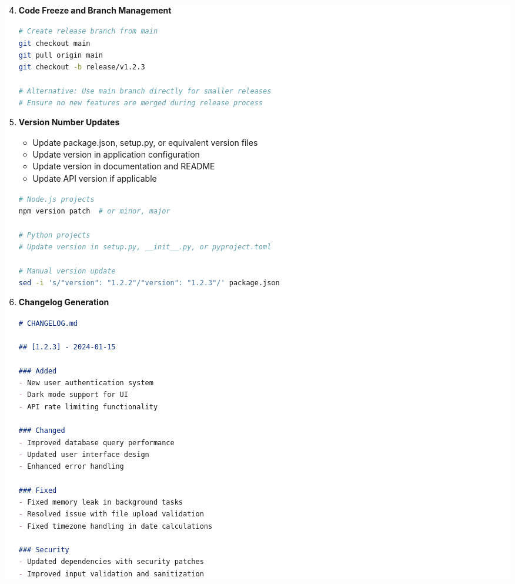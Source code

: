 4. **Code Freeze and Branch Management**
   ```bash
   # Create release branch from main
   git checkout main
   git pull origin main
   git checkout -b release/v1.2.3
   
   # Alternative: Use main branch directly for smaller releases
   # Ensure no new features are merged during release process
   ```

5. **Version Number Updates**
   - Update package.json, setup.py, or equivalent version files
   - Update version in application configuration
   - Update version in documentation and README
   - Update API version if applicable

   ```bash
   # Node.js projects
   npm version patch  # or minor, major
   
   # Python projects
   # Update version in setup.py, __init__.py, or pyproject.toml
   
   # Manual version update
   sed -i 's/"version": "1.2.2"/"version": "1.2.3"/' package.json
   ```

6. **Changelog Generation**
   ```markdown
   # CHANGELOG.md
   
   ## [1.2.3] - 2024-01-15
   
   ### Added
   - New user authentication system
   - Dark mode support for UI
   - API rate limiting functionality
   
   ### Changed
   - Improved database query performance
   - Updated user interface design
   - Enhanced error handling
   
   ### Fixed
   - Fixed memory leak in background tasks
   - Resolved issue with file upload validation
   - Fixed timezone handling in date calculations
   
   ### Security
   - Updated dependencies with security patches
   - Improved input validation and sanitization
   ```
